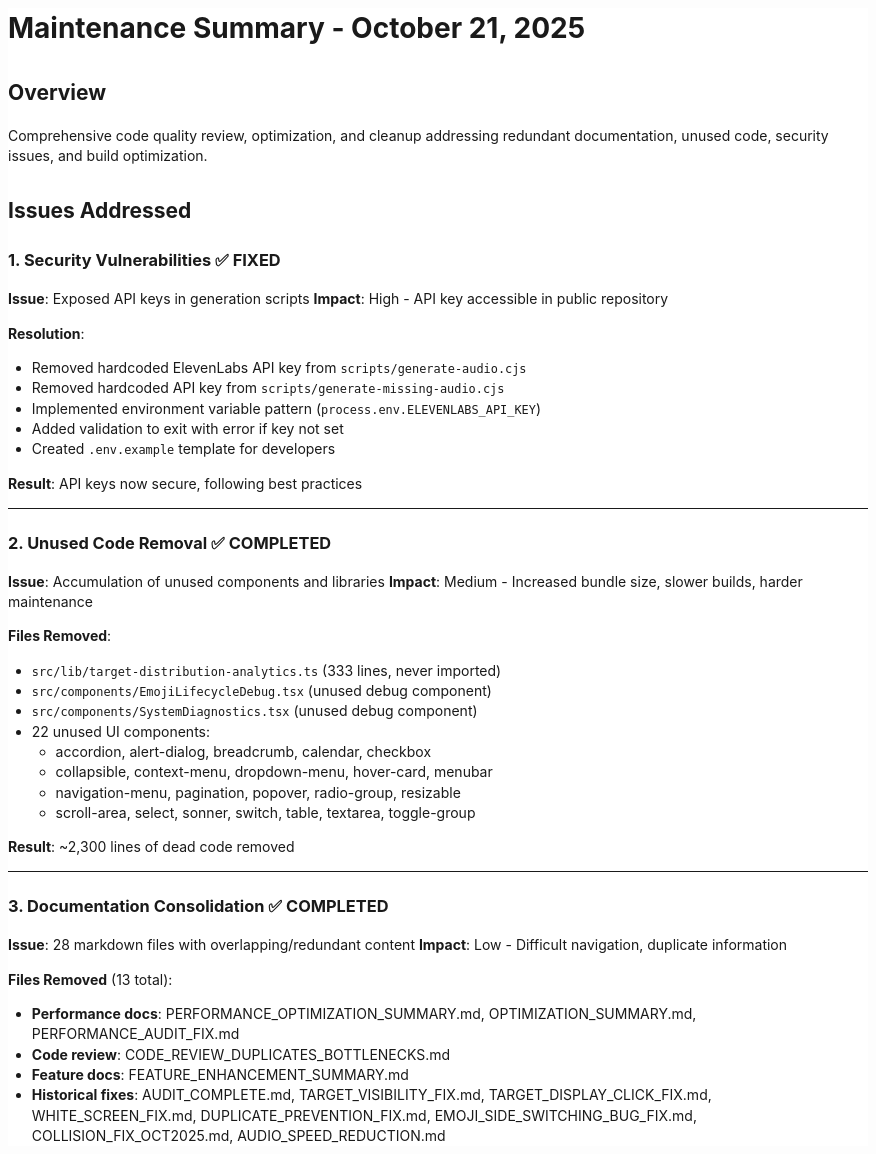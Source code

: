 # Maintenance Summary - October 21, 2025

## Overview

Comprehensive code quality review, optimization, and cleanup addressing redundant documentation, unused code, security issues, and build optimization.

## Issues Addressed

### 1. Security Vulnerabilities ✅ FIXED
**Issue**: Exposed API keys in generation scripts
**Impact**: High - API key accessible in public repository

**Resolution**:
- Removed hardcoded ElevenLabs API key from `scripts/generate-audio.cjs`
- Removed hardcoded API key from `scripts/generate-missing-audio.cjs`
- Implemented environment variable pattern (`process.env.ELEVENLABS_API_KEY`)
- Added validation to exit with error if key not set
- Created `.env.example` template for developers

**Result**: API keys now secure, following best practices

---

### 2. Unused Code Removal ✅ COMPLETED
**Issue**: Accumulation of unused components and libraries
**Impact**: Medium - Increased bundle size, slower builds, harder maintenance

**Files Removed**:
- `src/lib/target-distribution-analytics.ts` (333 lines, never imported)
- `src/components/EmojiLifecycleDebug.tsx` (unused debug component)
- `src/components/SystemDiagnostics.tsx` (unused debug component)
- 22 unused UI components:
  - accordion, alert-dialog, breadcrumb, calendar, checkbox
  - collapsible, context-menu, dropdown-menu, hover-card, menubar
  - navigation-menu, pagination, popover, radio-group, resizable
  - scroll-area, select, sonner, switch, table, textarea, toggle-group

**Result**: ~2,300 lines of dead code removed

---

### 3. Documentation Consolidation ✅ COMPLETED
**Issue**: 28 markdown files with overlapping/redundant content
**Impact**: Low - Difficult navigation, duplicate information

**Files Removed** (13 total):
- **Performance docs**: PERFORMANCE_OPTIMIZATION_SUMMARY.md, OPTIMIZATION_SUMMARY.md, PERFORMANCE_AUDIT_FIX.md
- **Code review**: CODE_REVIEW_DUPLICATES_BOTTLENECKS.md
- **Feature docs**: FEATURE_ENHANCEMENT_SUMMARY.md
- **Historical fixes**: AUDIT_COMPLETE.md, TARGET_VISIBILITY_FIX.md, TARGET_DISPLAY_CLICK_FIX.md, WHITE_SCREEN_FIX.md, DUPLICATE_PREVENTION_FIX.md, EMOJI_SIDE_SWITCHING_BUG_FIX.md, COLLISION_FIX_OCT2025.md, AUDIO_SPEED_REDUCTION.md
